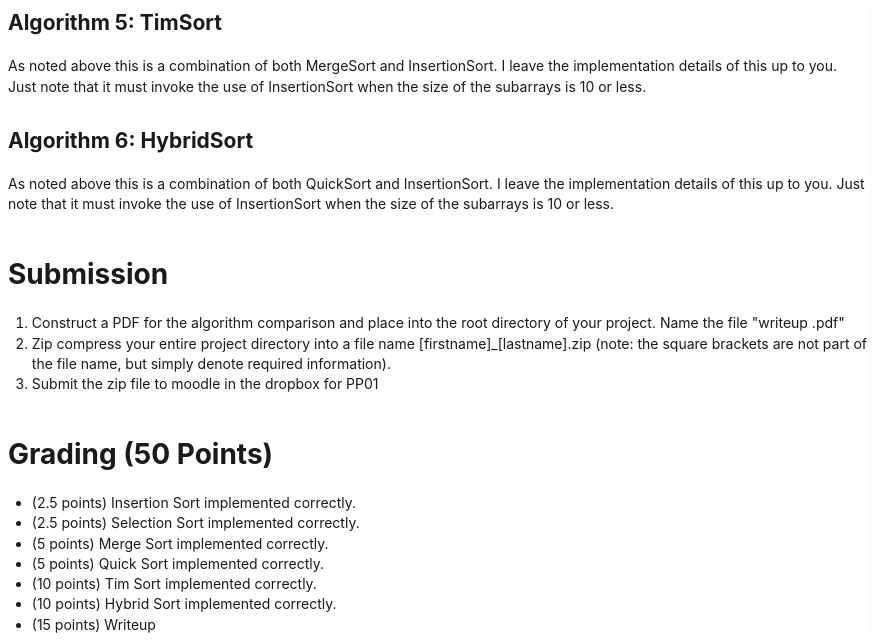 ## Algorithm 5: TimSort

As noted above this is a combination of both MergeSort and InsertionSort. I leave the implementation details of this up to you. Just note that it must invoke the use of InsertionSort when the size of the subarrays is 10 or less.

## Algorithm 6: HybridSort

As noted above this is a combination of both QuickSort and InsertionSort. I leave the implementation details of this up to you. Just note that it must invoke the use of InsertionSort when the size of the subarrays is 10 or less.

# Submission

1. Construct a PDF for the algorithm comparison and place into the root directory of your project. Name the file "writeup
.pdf"
2. Zip compress your entire project directory into a file name \[firstname\]\_\[lastname\].zip (note: the square brackets are not part of the file name, but simply denote required information).
3. Submit the zip file to moodle in the dropbox for PP01


# Grading (50 Points)

* (2.5 points) Insertion Sort implemented correctly.
* (2.5 points) Selection Sort implemented correctly.
* (5 points) Merge Sort implemented correctly.
* (5 points) Quick Sort implemented correctly.
* (10 points) Tim Sort implemented correctly.
* (10 points) Hybrid Sort implemented correctly.
* (15 points) Writeup
